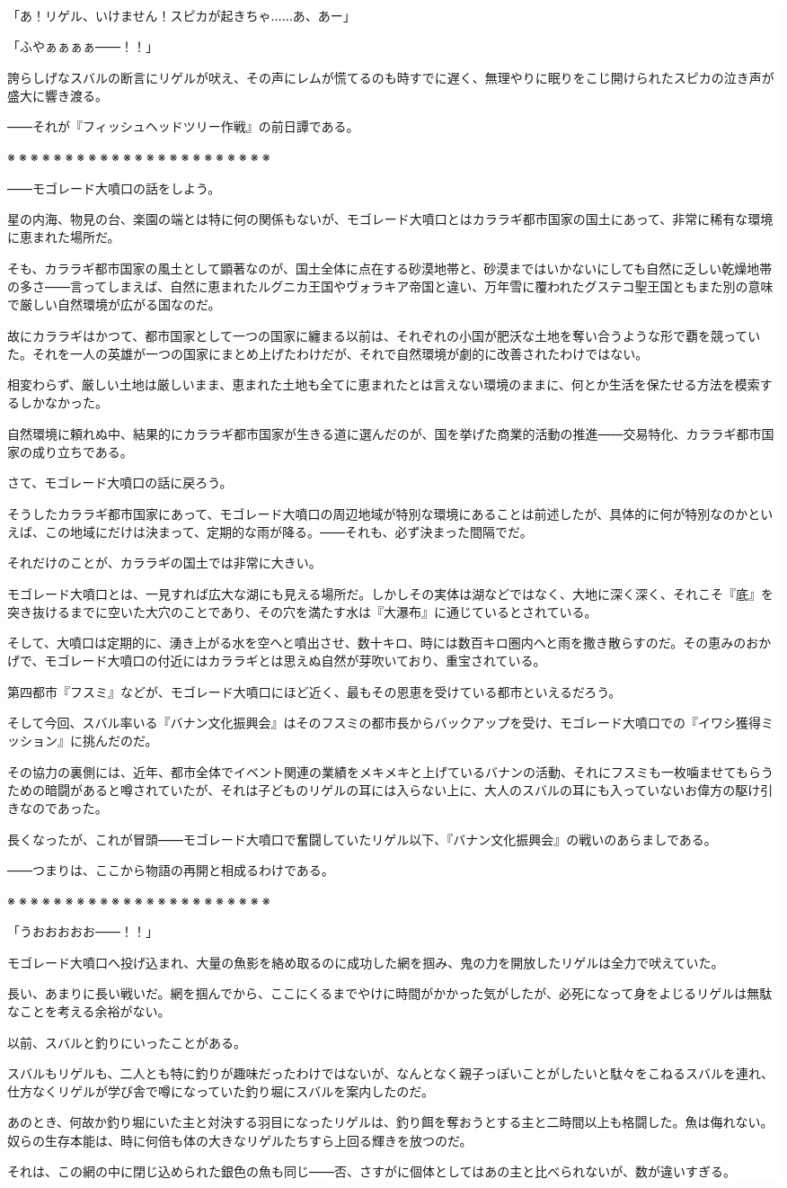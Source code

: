 「あ！リゲル、いけません！スピカが起きちゃ……あ、あー」

「ふやぁぁぁぁ――！！」

誇らしげなスバルの断言にリゲルが吠え、その声にレムが慌てるのも時すでに遅く、無理やりに眠りをこじ開けられたスピカの泣き声が盛大に響き渡る。

――それが『フィッシュヘッドツリー作戦』の前日譚である。

※ ※ ※ ※ ※ ※ ※ ※ ※ ※ ※ ※ ※ ※ ※ ※ ※ ※ ※ ※ ※ ※ ※

――モゴレード大噴口の話をしよう。

星の内海、物見の台、楽園の端とは特に何の関係もないが、モゴレード大噴口とはカララギ都市国家の国土にあって、非常に稀有な環境に恵まれた場所だ。

そも、カララギ都市国家の風土として顕著なのが、国土全体に点在する砂漠地帯と、砂漠まではいかないにしても自然に乏しい乾燥地帯の多さ――言ってしまえば、自然に恵まれたルグニカ王国やヴォラキア帝国と違い、万年雪に覆われたグステコ聖王国ともまた別の意味で厳しい自然環境が広がる国なのだ。

故にカララギはかつて、都市国家として一つの国家に纏まる以前は、それぞれの小国が肥沃な土地を奪い合うような形で覇を競っていた。それを一人の英雄が一つの国家にまとめ上げたわけだが、それで自然環境が劇的に改善されたわけではない。

相変わらず、厳しい土地は厳しいまま、恵まれた土地も全てに恵まれたとは言えない環境のままに、何とか生活を保たせる方法を模索するしかなかった。

自然環境に頼れぬ中、結果的にカララギ都市国家が生きる道に選んだのが、国を挙げた商業的活動の推進――交易特化、カララギ都市国家の成り立ちである。

さて、モゴレード大噴口の話に戻ろう。

そうしたカララギ都市国家にあって、モゴレード大噴口の周辺地域が特別な環境にあることは前述したが、具体的に何が特別なのかといえば、この地域にだけは決まって、定期的な雨が降る。――それも、必ず決まった間隔でだ。

それだけのことが、カララギの国土では非常に大きい。

モゴレード大噴口とは、一見すれば広大な湖にも見える場所だ。しかしその実体は湖などではなく、大地に深く深く、それこそ『底』を突き抜けるまでに空いた大穴のことであり、その穴を満たす水は『大瀑布』に通じているとされている。

そして、大噴口は定期的に、湧き上がる水を空へと噴出させ、数十キロ、時には数百キロ圏内へと雨を撒き散らすのだ。その恵みのおかげで、モゴレード大噴口の付近にはカララギとは思えぬ自然が芽吹いており、重宝されている。

第四都市『フスミ』などが、モゴレード大噴口にほど近く、最もその恩恵を受けている都市といえるだろう。

そして今回、スバル率いる『バナン文化振興会』はそのフスミの都市長からバックアップを受け、モゴレード大噴口での『イワシ獲得ミッション』に挑んだのだ。

その協力の裏側には、近年、都市全体でイベント関連の業績をメキメキと上げているバナンの活動、それにフスミも一枚噛ませてもらうための暗闘があると噂されていたが、それは子どものリゲルの耳には入らない上に、大人のスバルの耳にも入っていないお偉方の駆け引きなのであった。

長くなったが、これが冒頭――モゴレード大噴口で奮闘していたリゲル以下、『バナン文化振興会』の戦いのあらましである。

――つまりは、ここから物語の再開と相成るわけである。

※ ※ ※ ※ ※ ※ ※ ※ ※ ※ ※ ※ ※ ※ ※ ※ ※ ※ ※ ※ ※ ※ ※

「うおおおおお――！！」

モゴレード大噴口へ投げ込まれ、大量の魚影を絡め取るのに成功した網を掴み、鬼の力を開放したリゲルは全力で吠えていた。

長い、あまりに長い戦いだ。網を掴んでから、ここにくるまでやけに時間がかかった気がしたが、必死になって身をよじるリゲルは無駄なことを考える余裕がない。

以前、スバルと釣りにいったことがある。

スバルもリゲルも、二人とも特に釣りが趣味だったわけではないが、なんとなく親子っぽいことがしたいと駄々をこねるスバルを連れ、仕方なくリゲルが学び舎で噂になっていた釣り堀にスバルを案内したのだ。

あのとき、何故か釣り堀にいた主と対決する羽目になったリゲルは、釣り餌を奪おうとする主と二時間以上も格闘した。魚は侮れない。奴らの生存本能は、時に何倍も体の大きなリゲルたちすら上回る輝きを放つのだ。

それは、この網の中に閉じ込められた銀色の魚も同じ――否、さすがに個体としてはあの主と比べられないが、数が違いすぎる。
